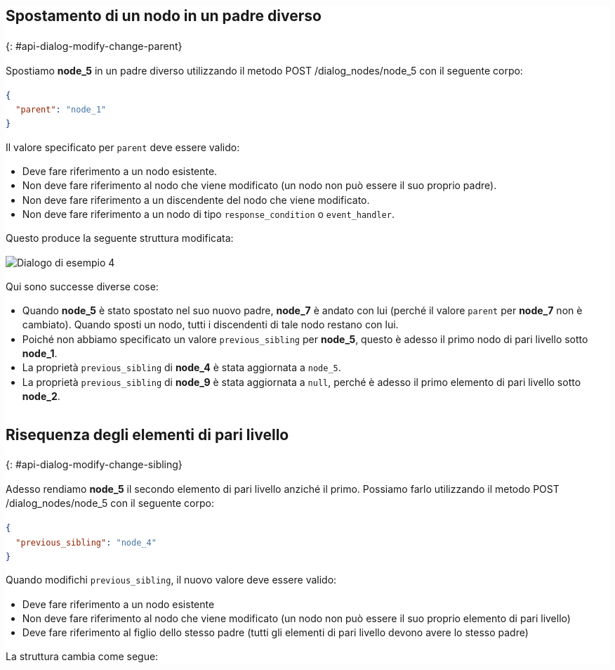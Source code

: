 ## Spostamento di un nodo in un padre diverso
{: #api-dialog-modify-change-parent}

Spostiamo **node_5** in un padre diverso utilizzando il metodo POST /dialog_nodes/node_5 con il seguente corpo:

```json
{
  "parent": "node_1"
}
```

Il valore specificato per `parent` deve essere valido:
- Deve fare riferimento a un nodo esistente.
- Non deve fare riferimento al nodo che viene modificato (un nodo non può essere il suo proprio padre).
- Non deve fare riferimento a un discendente del nodo che viene modificato.
- Non deve fare riferimento a un nodo di tipo `response_condition` o `event_handler`.

Questo produce la seguente struttura modificata:

![Dialogo di esempio 4](images/dialog_api_4.png)

Qui sono successe diverse cose:
- Quando **node_5** è stato spostato nel suo nuovo padre, **node_7** è andato con lui (perché il valore `parent` per **node_7** non è cambiato). Quando sposti un nodo, tutti i discendenti di tale nodo restano con lui.
- Poiché non abbiamo specificato un valore `previous_sibling` per **node_5**, questo è adesso il primo nodo di pari livello sotto **node_1**.
- La proprietà `previous_sibling` di **node_4** è stata aggiornata a `node_5`.
- La proprietà `previous_sibling` di **node_9** è stata aggiornata a `null`, perché è adesso il primo elemento di pari livello sotto **node_2**.

## Risequenza degli elementi di pari livello
{: #api-dialog-modify-change-sibling}

Adesso rendiamo **node_5** il secondo elemento di pari livello anziché il primo. Possiamo farlo utilizzando il metodo POST /dialog_nodes/node_5 con il seguente corpo:

```json
{
  "previous_sibling": "node_4"
}
```

Quando modifichi `previous_sibling`, il nuovo valore deve essere valido:
- Deve fare riferimento a un nodo esistente
- Non deve fare riferimento al nodo che viene modificato (un nodo non può essere il suo proprio elemento di pari livello)
- Deve fare riferimento al figlio dello stesso padre (tutti gli elementi di pari livello devono avere lo stesso padre)

La struttura cambia come segue:
